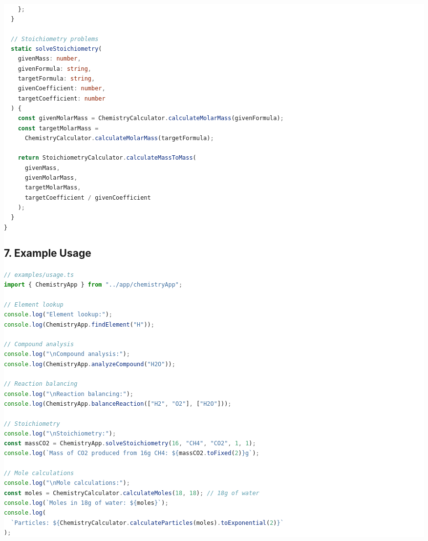 ```typescript
    };
  }

  // Stoichiometry problems
  static solveStoichiometry(
    givenMass: number,
    givenFormula: string,
    targetFormula: string,
    givenCoefficient: number,
    targetCoefficient: number
  ) {
    const givenMolarMass = ChemistryCalculator.calculateMolarMass(givenFormula);
    const targetMolarMass =
      ChemistryCalculator.calculateMolarMass(targetFormula);

    return StoichiometryCalculator.calculateMassToMass(
      givenMass,
      givenMolarMass,
      targetMolarMass,
      targetCoefficient / givenCoefficient
    );
  }
}
```

## 7. Example Usage

```typescript
// examples/usage.ts
import { ChemistryApp } from "../app/chemistryApp";

// Element lookup
console.log("Element lookup:");
console.log(ChemistryApp.findElement("H"));

// Compound analysis
console.log("\nCompound analysis:");
console.log(ChemistryApp.analyzeCompound("H2O"));

// Reaction balancing
console.log("\nReaction balancing:");
console.log(ChemistryApp.balanceReaction(["H2", "O2"], ["H2O"]));

// Stoichiometry
console.log("\nStoichiometry:");
const massCO2 = ChemistryApp.solveStoichiometry(16, "CH4", "CO2", 1, 1);
console.log(`Mass of CO2 produced from 16g CH4: ${massCO2.toFixed(2)}g`);

// Mole calculations
console.log("\nMole calculations:");
const moles = ChemistryCalculator.calculateMoles(18, 18); // 18g of water
console.log(`Moles in 18g of water: ${moles}`);
console.log(
  `Particles: ${ChemistryCalculator.calculateParticles(moles).toExponential(2)}`
);
```
